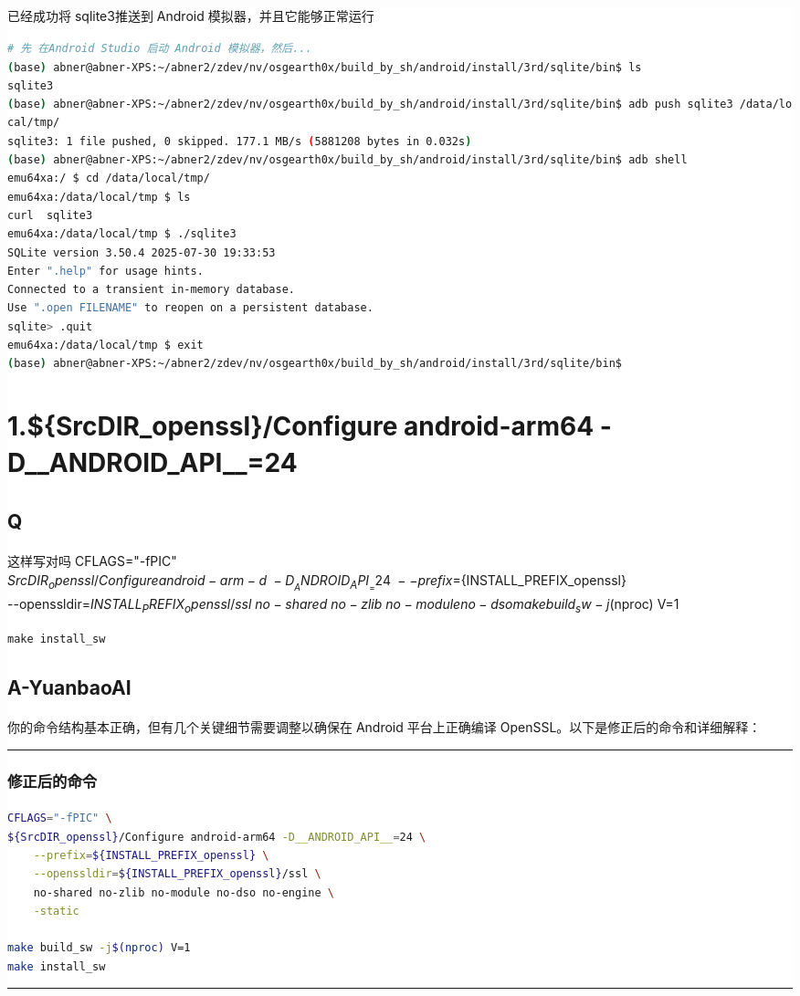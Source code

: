 ```sh
```

已经成功将 sqlite3推送到 Android 模拟器，并且它能够正常运行 
```sh
# 先 在Android Studio 启动 Android 模拟器，然后...
(base) abner@abner-XPS:~/abner2/zdev/nv/osgearth0x/build_by_sh/android/install/3rd/sqlite/bin$ ls
sqlite3
(base) abner@abner-XPS:~/abner2/zdev/nv/osgearth0x/build_by_sh/android/install/3rd/sqlite/bin$ adb push sqlite3 /data/local/tmp/
sqlite3: 1 file pushed, 0 skipped. 177.1 MB/s (5881208 bytes in 0.032s)
(base) abner@abner-XPS:~/abner2/zdev/nv/osgearth0x/build_by_sh/android/install/3rd/sqlite/bin$ adb shell
emu64xa:/ $ cd /data/local/tmp/
emu64xa:/data/local/tmp $ ls
curl  sqlite3
emu64xa:/data/local/tmp $ ./sqlite3                                                                                                                                                                
SQLite version 3.50.4 2025-07-30 19:33:53
Enter ".help" for usage hints.
Connected to a transient in-memory database.
Use ".open FILENAME" to reopen on a persistent database.
sqlite> .quit
emu64xa:/data/local/tmp $ exit
(base) abner@abner-XPS:~/abner2/zdev/nv/osgearth0x/build_by_sh/android/install/3rd/sqlite/bin$ 
```

# 1.${SrcDIR_openssl}/Configure android-arm64 -D__ANDROID_API__=24

## Q

这样写对吗
    CFLAGS="-fPIC" \
    ${SrcDIR_openssl}/Configure android-arm -d \
                -D__ANDROID_API__=24 \
                --prefix=${INSTALL_PREFIX_openssl} \
                --openssldir=${INSTALL_PREFIX_openssl}/ssl  \
                no-shared \
                no-zlib \
                no-module  no-dso 
    make build_sw -j$(nproc)  V=1

    make install_sw
## A-YuanbaoAI

你的命令结构基本正确，但有几个关键细节需要调整以确保在 Android 平台上正确编译 OpenSSL。以下是修正后的命令和详细解释：

---

### **修正后的命令**
```bash
CFLAGS="-fPIC" \
${SrcDIR_openssl}/Configure android-arm64 -D__ANDROID_API__=24 \
    --prefix=${INSTALL_PREFIX_openssl} \
    --openssldir=${INSTALL_PREFIX_openssl}/ssl \
    no-shared no-zlib no-module no-dso no-engine \
    -static

make build_sw -j$(nproc) V=1
make install_sw
```

---